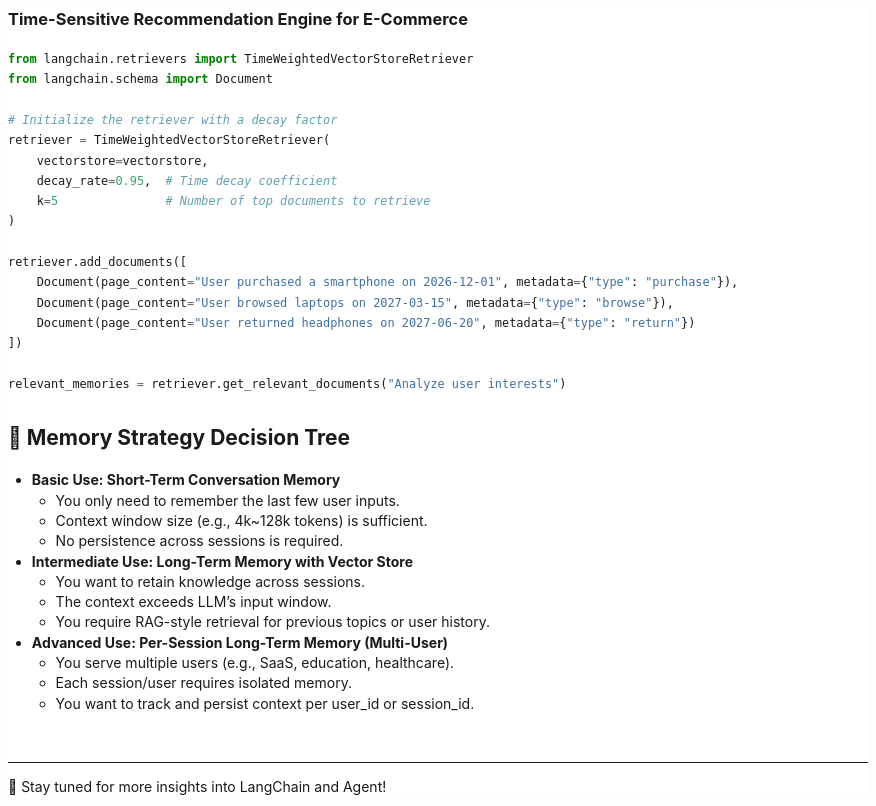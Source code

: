 ### Time-Sensitive Recommendation Engine for E-Commerce

```python
from langchain.retrievers import TimeWeightedVectorStoreRetriever
from langchain.schema import Document

# Initialize the retriever with a decay factor
retriever = TimeWeightedVectorStoreRetriever(
    vectorstore=vectorstore,
    decay_rate=0.95,  # Time decay coefficient
    k=5               # Number of top documents to retrieve
)

retriever.add_documents([
    Document(page_content="User purchased a smartphone on 2026-12-01", metadata={"type": "purchase"}),
    Document(page_content="User browsed laptops on 2027-03-15", metadata={"type": "browse"}),
    Document(page_content="User returned headphones on 2027-06-20", metadata={"type": "return"})
])

relevant_memories = retriever.get_relevant_documents("Analyze user interests")
```

## 🔧 Memory Strategy Decision Tree
- **Basic Use: Short-Term Conversation Memory**
    - You only need to remember the last few user inputs.
    - Context window size (e.g., 4k~128k tokens) is sufficient.
    - No persistence across sessions is required.
- **Intermediate Use: Long-Term Memory with Vector Store**
    - You want to retain knowledge across sessions.
    - The context exceeds LLM’s input window.
    - You require RAG-style retrieval for previous topics or user history.
- **Advanced Use: Per-Session Long-Term Memory (Multi-User)**
    - You serve multiple users (e.g., SaaS, education, healthcare).
    - Each session/user requires isolated memory.
    - You want to track and persist context per user_id or session_id.











<br>




---

🚀 Stay tuned for more insights into LangChain and Agent!



